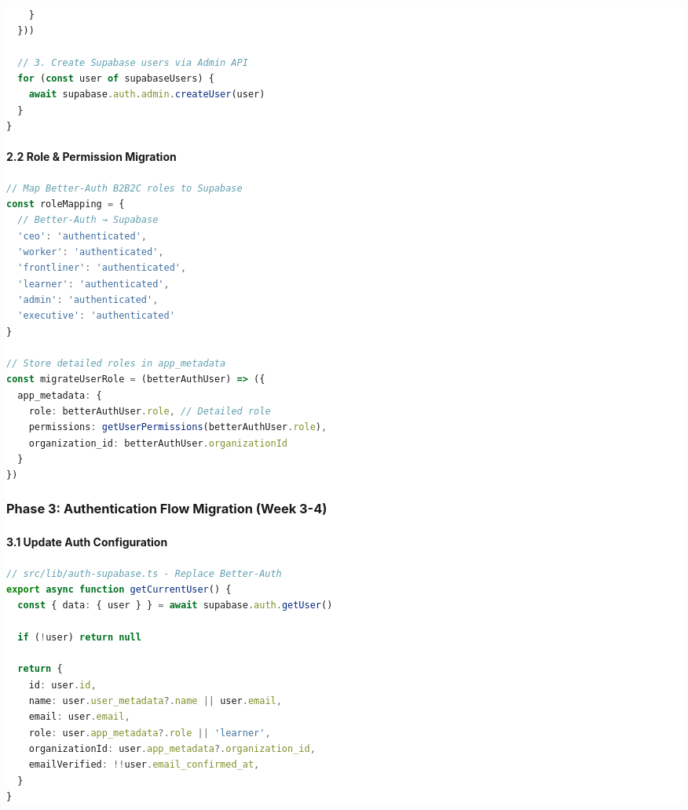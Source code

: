 ```typescript
    }
  }))
  
  // 3. Create Supabase users via Admin API
  for (const user of supabaseUsers) {
    await supabase.auth.admin.createUser(user)
  }
}
```

#### 2.2 Role & Permission Migration
```typescript
// Map Better-Auth B2B2C roles to Supabase
const roleMapping = {
  // Better-Auth → Supabase
  'ceo': 'authenticated',
  'worker': 'authenticated', 
  'frontliner': 'authenticated',
  'learner': 'authenticated',
  'admin': 'authenticated',
  'executive': 'authenticated'
}

// Store detailed roles in app_metadata
const migrateUserRole = (betterAuthUser) => ({
  app_metadata: {
    role: betterAuthUser.role, // Detailed role
    permissions: getUserPermissions(betterAuthUser.role),
    organization_id: betterAuthUser.organizationId
  }
})
```

### Phase 3: Authentication Flow Migration (Week 3-4)

#### 3.1 Update Auth Configuration
```typescript
// src/lib/auth-supabase.ts - Replace Better-Auth
export async function getCurrentUser() {
  const { data: { user } } = await supabase.auth.getUser()
  
  if (!user) return null
  
  return {
    id: user.id,
    name: user.user_metadata?.name || user.email,
    email: user.email,
    role: user.app_metadata?.role || 'learner',
    organizationId: user.app_metadata?.organization_id,
    emailVerified: !!user.email_confirmed_at,
  }
}
```
